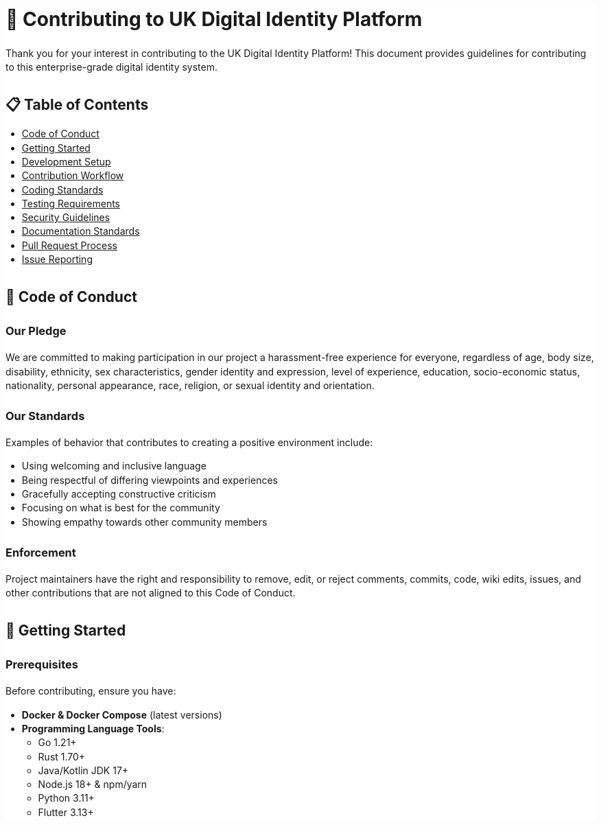 # 🤝 Contributing to UK Digital Identity Platform

Thank you for your interest in contributing to the UK Digital Identity Platform! This document provides guidelines for contributing to this enterprise-grade digital identity system.

## 📋 Table of Contents

- [Code of Conduct](#code-of-conduct)
- [Getting Started](#getting-started)
- [Development Setup](#development-setup)
- [Contribution Workflow](#contribution-workflow)
- [Coding Standards](#coding-standards)
- [Testing Requirements](#testing-requirements)
- [Security Guidelines](#security-guidelines)
- [Documentation Standards](#documentation-standards)
- [Pull Request Process](#pull-request-process)
- [Issue Reporting](#issue-reporting)

## 🤲 Code of Conduct

### Our Pledge
We are committed to making participation in our project a harassment-free experience for everyone, regardless of age, body size, disability, ethnicity, sex characteristics, gender identity and expression, level of experience, education, socio-economic status, nationality, personal appearance, race, religion, or sexual identity and orientation.

### Our Standards
Examples of behavior that contributes to creating a positive environment include:
- Using welcoming and inclusive language
- Being respectful of differing viewpoints and experiences
- Gracefully accepting constructive criticism
- Focusing on what is best for the community
- Showing empathy towards other community members

### Enforcement
Project maintainers have the right and responsibility to remove, edit, or reject comments, commits, code, wiki edits, issues, and other contributions that are not aligned to this Code of Conduct.

## 🚀 Getting Started

### Prerequisites
Before contributing, ensure you have:
- **Docker & Docker Compose** (latest versions)
- **Programming Language Tools**:
  - Go 1.21+
  - Rust 1.70+
  - Java/Kotlin JDK 17+
  - Node.js 18+ & npm/yarn
  - Python 3.11+
  - Flutter 3.13+
